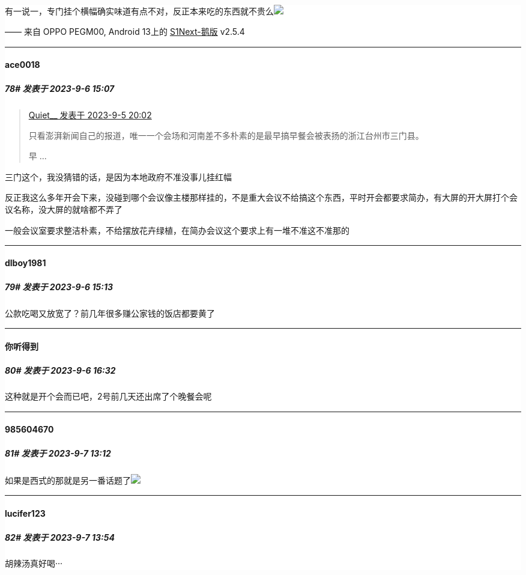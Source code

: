 有一说一，专门挂个横幅确实味道有点不对，反正本来吃的东西就不贵么<img src="https://static.saraba1st.com/image/smiley/face2017/068.png" referrerpolicy="no-referrer">

—— 来自 OPPO PEGM00, Android 13上的 [S1Next-鹅版](https://github.com/ykrank/S1-Next/releases) v2.5.4


*****

####  ace0018  
##### 78#       发表于 2023-9-6 15:07

<blockquote><a href="httphttps://bbs.saraba1st.com/2b/forum.php?mod=redirect&amp;goto=findpost&amp;pid=62303584&amp;ptid=2151496" target="_blank">Quiet__ 发表于 2023-9-5 20:02</a>

只看澎湃新闻自己的报道，唯一一个会场和河南差不多朴素的是最早搞早餐会被表扬的浙江台州市三门县。

早 ...</blockquote>
三门这个，我没猜错的话，是因为本地政府不准没事儿挂红幅

反正我这么多年开会下来，没碰到哪个会议像主楼那样挂的，不是重大会议不给搞这个东西，平时开会都要求简办，有大屏的开大屏打个会议名称，没大屏的就啥都不弄了

一般会议室要求整洁朴素，不给摆放花卉绿植，在简办会议这个要求上有一堆不准这不准那的

*****

####  dlboy1981  
##### 79#       发表于 2023-9-6 15:13

公款吃喝又放宽了？前几年很多赚公家钱的饭店都要黄了


*****

####  你听得到  
##### 80#       发表于 2023-9-6 16:32

这种就是开个会而已吧，2号前几天还出席了个晚餐会呢


*****

####  985604670  
##### 81#       发表于 2023-9-7 13:12

如果是西式的那就是另一番话题了<img src="https://static.saraba1st.com/image/smiley/face2017/034.png" referrerpolicy="no-referrer">


*****

####  lucifer123  
##### 82#       发表于 2023-9-7 13:54

胡辣汤真好喝···

